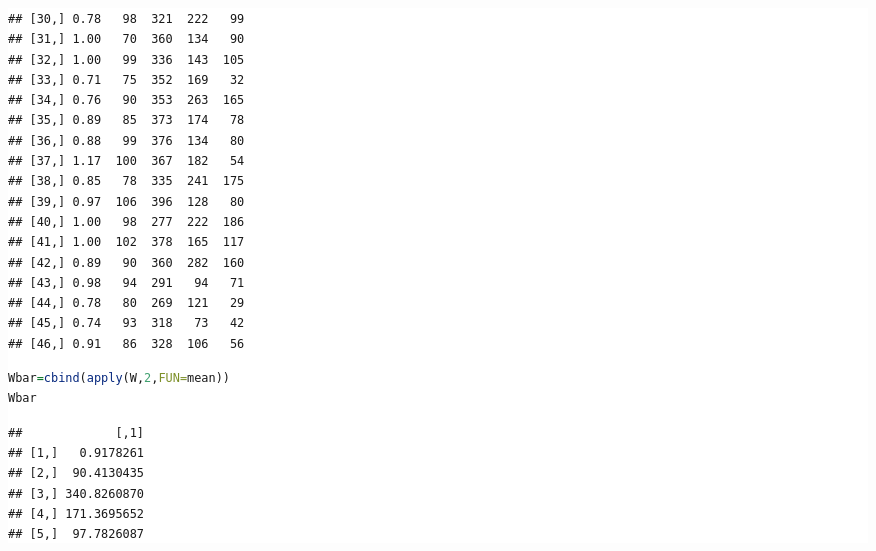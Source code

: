     ## [30,] 0.78   98  321  222   99
    ## [31,] 1.00   70  360  134   90
    ## [32,] 1.00   99  336  143  105
    ## [33,] 0.71   75  352  169   32
    ## [34,] 0.76   90  353  263  165
    ## [35,] 0.89   85  373  174   78
    ## [36,] 0.88   99  376  134   80
    ## [37,] 1.17  100  367  182   54
    ## [38,] 0.85   78  335  241  175
    ## [39,] 0.97  106  396  128   80
    ## [40,] 1.00   98  277  222  186
    ## [41,] 1.00  102  378  165  117
    ## [42,] 0.89   90  360  282  160
    ## [43,] 0.98   94  291   94   71
    ## [44,] 0.78   80  269  121   29
    ## [45,] 0.74   93  318   73   42
    ## [46,] 0.91   86  328  106   56

``` r
Wbar=cbind(apply(W,2,FUN=mean))
Wbar
```

    ##             [,1]
    ## [1,]   0.9178261
    ## [2,]  90.4130435
    ## [3,] 340.8260870
    ## [4,] 171.3695652
    ## [5,]  97.7826087
